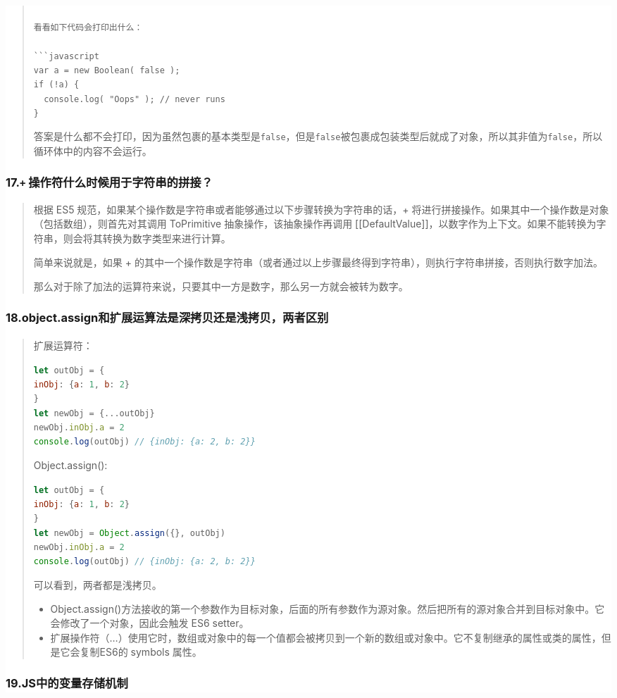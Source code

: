 > ```
>
> 看看如下代码会打印出什么：
>
> ```javascript
> var a = new Boolean( false );
> if (!a) {
> 	console.log( "Oops" ); // never runs
> }
> ```
>
> 答案是什么都不会打印，因为虽然包裹的基本类型是`false`，但是`false`被包裹成包装类型后就成了对象，所以其非值为`false`，所以循环体中的内容不会运行。

### 17.`+` 操作符什么时候用于字符串的拼接？

> 根据 ES5 规范，如果某个操作数是字符串或者能够通过以下步骤转换为字符串的话，+ 将进行拼接操作。如果其中一个操作数是对象（包括数组），则首先对其调用 ToPrimitive 抽象操作，该抽象操作再调用 [[DefaultValue]]，以数字作为上下文。如果不能转换为字符串，则会将其转换为数字类型来进行计算。
>
> 简单来说就是，如果 + 的其中一个操作数是字符串（或者通过以上步骤最终得到字符串），则执行字符串拼接，否则执行数字加法。
>
> 那么对于除了加法的运算符来说，只要其中一方是数字，那么另一方就会被转为数字。

###  18.object.assign和扩展运算法是深拷贝还是浅拷贝，两者区别

> 扩展运算符：
>
> ```javascript
> let outObj = {
> inObj: {a: 1, b: 2}
> }
> let newObj = {...outObj}
> newObj.inObj.a = 2
> console.log(outObj) // {inObj: {a: 2, b: 2}}
> ```
>
> Object.assign():
>
> ```javascript
> let outObj = {
> inObj: {a: 1, b: 2}
> }
> let newObj = Object.assign({}, outObj)
> newObj.inObj.a = 2
> console.log(outObj) // {inObj: {a: 2, b: 2}}
> ```
>
> 可以看到，两者都是浅拷贝。
>
> - Object.assign()方法接收的第一个参数作为目标对象，后面的所有参数作为源对象。然后把所有的源对象合并到目标对象中。它会修改了一个对象，因此会触发 ES6 setter。
> - 扩展操作符（…）使用它时，数组或对象中的每一个值都会被拷贝到一个新的数组或对象中。它不复制继承的属性或类的属性，但是它会复制ES6的 symbols 属性。

### 19.JS中的变量存储机制

